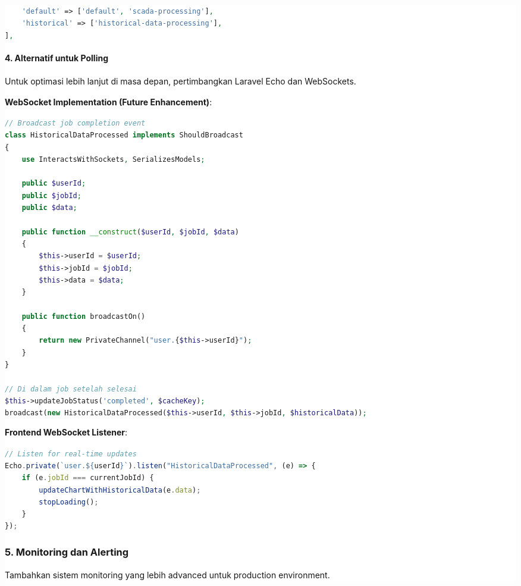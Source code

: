 ```php
    'default' => ['default', 'scada-processing'],
    'historical' => ['historical-data-processing'],
],
```

#### **4. Alternatif untuk Polling**

Untuk optimasi lebih lanjut di masa depan, pertimbangkan Laravel Echo dan WebSockets.

**WebSocket Implementation (Future Enhancement)**:

```php
// Broadcast job completion event
class HistoricalDataProcessed implements ShouldBroadcast
{
    use InteractsWithSockets, SerializesModels;

    public $userId;
    public $jobId;
    public $data;

    public function __construct($userId, $jobId, $data)
    {
        $this->userId = $userId;
        $this->jobId = $jobId;
        $this->data = $data;
    }

    public function broadcastOn()
    {
        return new PrivateChannel("user.{$this->userId}");
    }
}

// Di dalam job setelah selesai
$this->updateJobStatus('completed', $cacheKey);
broadcast(new HistoricalDataProcessed($this->userId, $this->jobId, $historicalData));
```

**Frontend WebSocket Listener**:

```javascript
// Listen for real-time updates
Echo.private(`user.${userId}`).listen("HistoricalDataProcessed", (e) => {
    if (e.jobId === currentJobId) {
        updateChartWithHistoricalData(e.data);
        stopLoading();
    }
});
```

### **5. Monitoring dan Alerting**

Tambahkan sistem monitoring yang lebih advanced untuk production environment.
